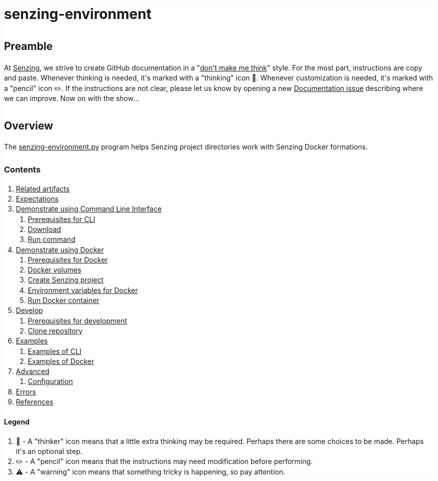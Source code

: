 # senzing-environment

## Preamble

At [Senzing](http://senzing.com),
we strive to create GitHub documentation in a
"[don't make me think](https://github.com/Senzing/knowledge-base/blob/master/WHATIS/dont-make-me-think.md)" style.
For the most part, instructions are copy and paste.
Whenever thinking is needed, it's marked with a "thinking" icon :thinking:.
Whenever customization is needed, it's marked with a "pencil" icon :pencil2:.
If the instructions are not clear, please let us know by opening a new
[Documentation issue](https://github.com/Senzing/senzing-environment/issues/new?template=documentation_request.md)
describing where we can improve.   Now on with the show...

## Overview

The [senzing-environment.py](senzing-environment.py) program helps Senzing project directories work with Senzing Docker formations.

### Contents

1. [Related artifacts](#related-artifacts)
1. [Expectations](#expectations)
1. [Demonstrate using Command Line Interface](#demonstrate-using-command-line-interface)
    1. [Prerequisites for CLI](#prerequisites-for-cli)
    1. [Download](#download)
    1. [Run command](#run-command)
1. [Demonstrate using Docker](#demonstrate-using-docker)
    1. [Prerequisites for Docker](#prerequisites-for-docker)
    1. [Docker volumes](#docker-volumes)
    1. [Create Senzing project](#create-senzing-project)
    1. [Environment variables for Docker](#environment-variables-for-docker)
    1. [Run Docker container](#run-docker-container)
1. [Develop](#develop)
    1. [Prerequisites for development](#prerequisites-for-development)
    1. [Clone repository](#clone-repository)
1. [Examples](#examples)
    1. [Examples of CLI](#examples-of-cli)
    1. [Examples of Docker](#examples-of-docker)
1. [Advanced](#advanced)
    1. [Configuration](#configuration)
1. [Errors](#errors)
1. [References](#references)

#### Legend

1. :thinking: - A "thinker" icon means that a little extra thinking may be required.
   Perhaps there are some choices to be made.
   Perhaps it's an optional step.
1. :pencil2: - A "pencil" icon means that the instructions may need modification before performing.
1. :warning: - A "warning" icon means that something tricky is happening, so pay attention.

